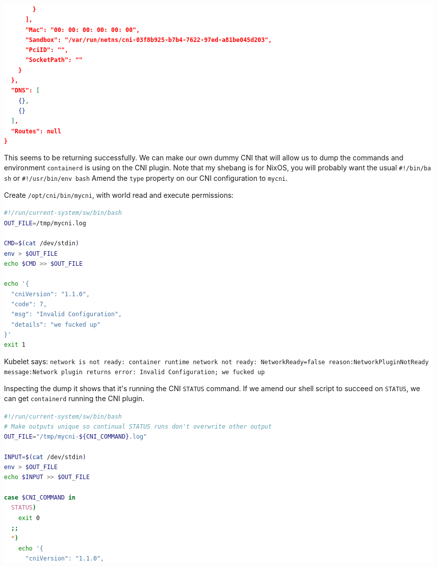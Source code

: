 ```json
        }
      ],
      "Mac": "00: 00: 00: 00: 00: 00",
      "Sandbox": "/var/run/netns/cni-03f8b925-b7b4-7622-97ed-a81be045d203",
      "PciID": "",
      "SocketPath": ""
    }
  },
  "DNS": [
    {},
    {}
  ],
  "Routes": null
}
```

This seems to be returning successfully.
We can make our own dummy CNI that will allow us to dump the commands and environment `containerd` is using on the CNI plugin.
Note that my shebang is for NixOS, you will probably want the usual `#!/bin/bash` or `#!/usr/bin/env bash`
Amend the `type` property on our CNI configuration to `mycni`.

Create `/opt/cni/bin/mycni`, with world read and execute permissions:

```bash
#!/run/current-system/sw/bin/bash
OUT_FILE=/tmp/mycni.log

CMD=$(cat /dev/stdin)
env > $OUT_FILE
echo $CMD >> $OUT_FILE

echo '{
  "cniVersion": "1.1.0",
  "code": 7,
  "msg": "Invalid Configuration",
  "details": "we fucked up"
}'
exit 1
```

Kubelet says:
`network is not ready: container runtime network not ready: NetworkReady=false reason:NetworkPluginNotReady message:Network plugin returns error: Invalid Configuration; we fucked up`

Inspecting the dump it shows that it's running the CNI `STATUS` command.
If we amend our shell script to succeed on `STATUS`, we can get `containerd` running the CNI plugin.

```bash
#!/run/current-system/sw/bin/bash
# Make outputs unique so continual STATUS runs don't overwrite other output
OUT_FILE="/tmp/mycni-${CNI_COMMAND}.log"

INPUT=$(cat /dev/stdin)
env > $OUT_FILE
echo $INPUT >> $OUT_FILE

case $CNI_COMMAND in
  STATUS)
    exit 0
  ;;
  *)
    echo '{
      "cniVersion": "1.1.0",
```